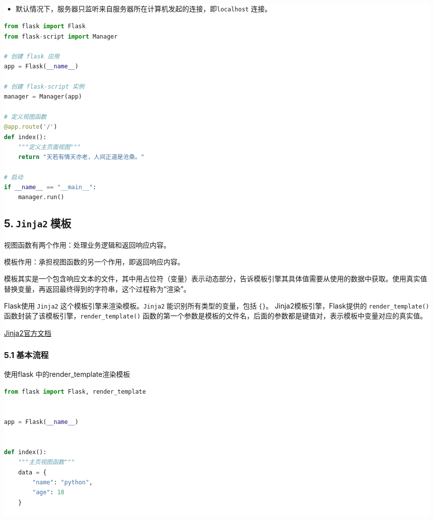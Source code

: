 - 默认情况下，服务器只监听来自服务器所在计算机发起的连接，即`localhost` 连接。

```python
from flask import Flask
from flask-script import Manager

# 创建 flask 应用
app = Flask(__name__)

# 创建 flask-script 实例
manager = Manager(app)

# 定义视图函数
@app.route('/')
def index():
    """定义主页面视图"""
    return "天若有情天亦老，人间正道是沧桑。"

# 启动
if __name__ == "__main__":
    manager.run()
```



## 5. `Jinja2` 模板



视图函数有两个作用：处理业务逻辑和返回响应内容。



模板作用：承担视图函数的另一个作用，即返回响应内容。 



模板其实是一个包含响应文本的文件，其中用占位符（变量）表示动态部分，告诉模板引擎其具体值需要从使用的数据中获取。使用真实值替换变量，再返回最终得到的字符串，这个过程称为“渲染”。



Flask使用 `Jinja2` 这个模板引擎来渲染模板。`Jinja2` 能识别所有类型的变量，包括 `{}`。 Jinja2模板引擎，Flask提供的 `render_template()` 函数封装了该模板引擎，`render_template()` 函数的第一个参数是模板的文件名，后面的参数都是键值对，表示模板中变量对应的真实值。





[Jinja2官方文档](http://docs.jinkan.org/docs/jinja2/)





### 5.1 基本流程



使用flask 中的render_template渲染模板





```python
from flask import Flask, render_template


app = Flask(__name__)


def index():
    """主页视图函数"""
    data = {
        "name": "python",
        "age": 18
    }
    
```